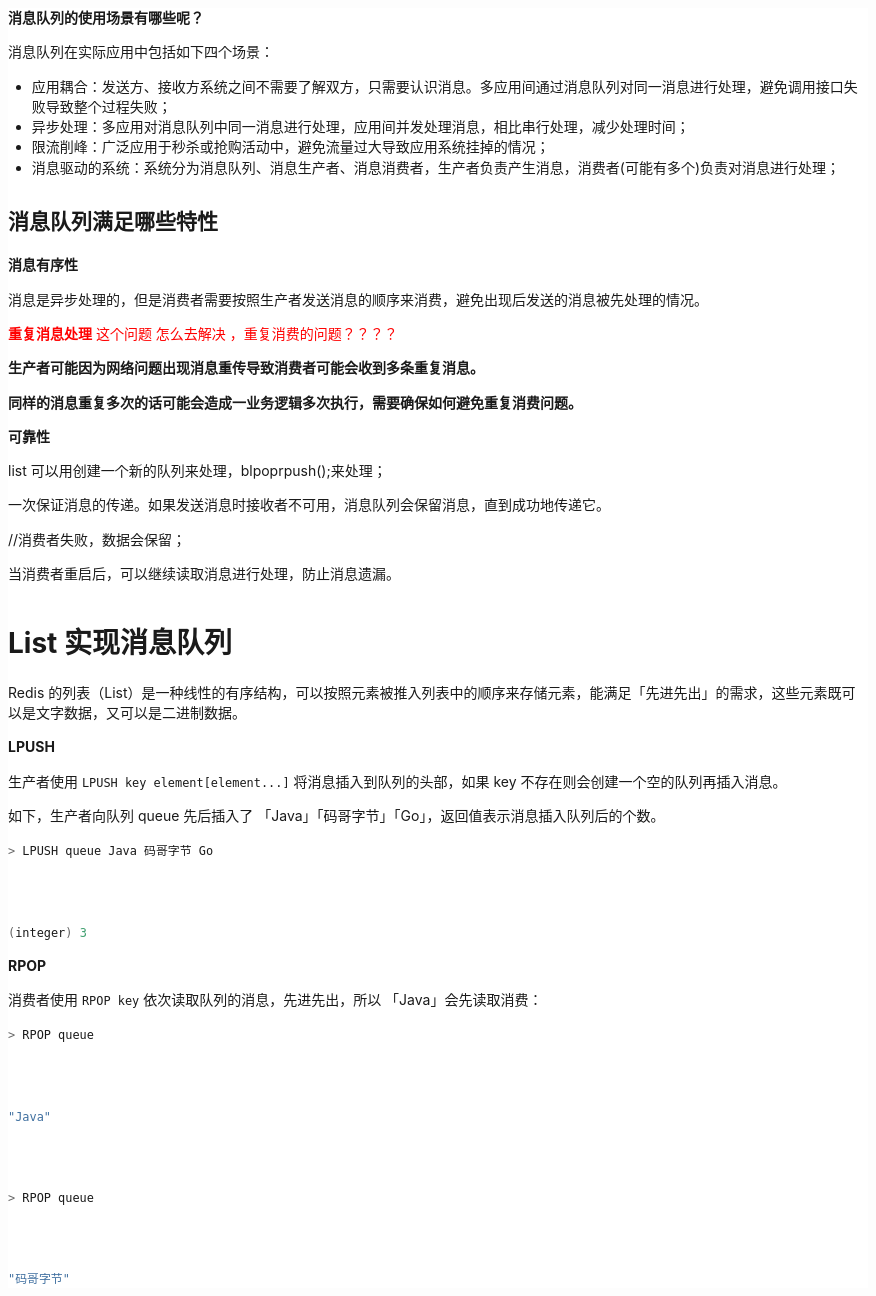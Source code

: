 **消息队列的使用场景有哪些呢？**

消息队列在实际应用中包括如下四个场景：

- 应用耦合：发送方、接收方系统之间不需要了解双方，只需要认识消息。多应用间通过消息队列对同一消息进行处理，避免调用接口失败导致整个过程失败；
- 异步处理：多应用对消息队列中同一消息进行处理，应用间并发处理消息，相比串行处理，减少处理时间；
- 限流削峰：广泛应用于秒杀或抢购活动中，避免流量过大导致应用系统挂掉的情况；
- 消息驱动的系统：系统分为消息队列、消息生产者、消息消费者，生产者负责产生消息，消费者(可能有多个)负责对消息进行处理；

## 消息队列满足哪些特性

**消息有序性**



消息是异步处理的，但是消费者需要按照生产者发送消息的顺序来消费，避免出现后发送的消息被先处理的情况。



<font color=red>**重复消息处理**  这个问题 怎么去解决 ，重复消费的问题？？？？</font >



**生产者可能因为网络问题出现消息重传导致消费者可能会收到多条重复消息。**

**同样的消息重复多次的话可能会造成一业务逻辑多次执行，需要确保如何避免重复消费问题。**



**可靠性**

list 可以用创建一个新的队列来处理，blpoprpush();来处理；

一次保证消息的传递。如果发送消息时接收者不可用，消息队列会保留消息，直到成功地传递它。

//消费者失败，数据会保留；

当消费者重启后，可以继续读取消息进行处理，防止消息遗漏。

# List 实现消息队列

Redis 的列表（List）是一种线性的有序结构，可以按照元素被推入列表中的顺序来存储元素，能满足「先进先出」的需求，这些元素既可以是文字数据，又可以是二进制数据。

**LPUSH**

生产者使用 `LPUSH key element[element...]` 将消息插入到队列的头部，如果 key 不存在则会创建一个空的队列再插入消息。

如下，生产者向队列 queue 先后插入了 「Java」「码哥字节」「Go」，返回值表示消息插入队列后的个数。

```go
> LPUSH queue Java 码哥字节 Go



(integer) 3
```

**RPOP**

消费者使用 `RPOP key` 依次读取队列的消息，先进先出，所以 「Java」会先读取消费：

```go
> RPOP queue



"Java"



> RPOP queue



"码哥字节"
```